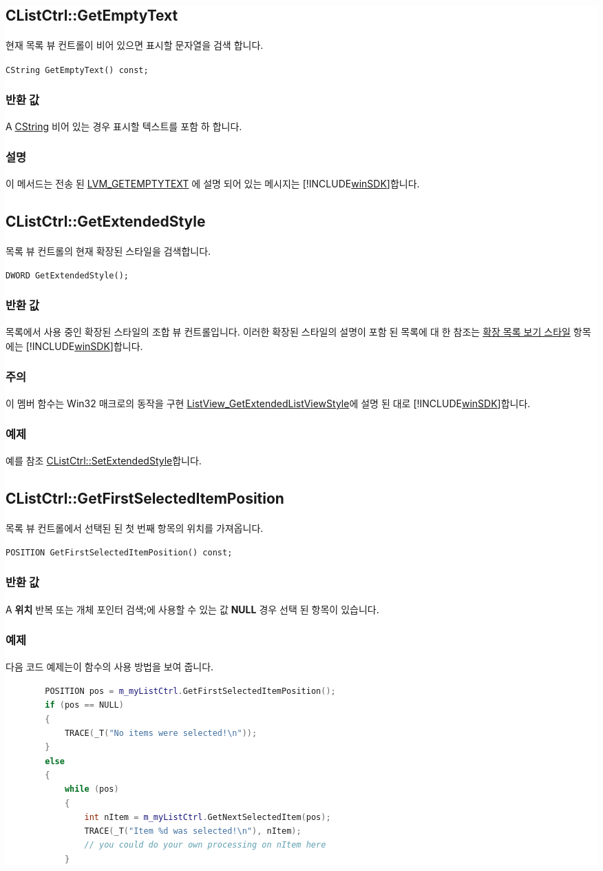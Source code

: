   
##  <a name="getemptytext"></a>CListCtrl::GetEmptyText  
 현재 목록 뷰 컨트롤이 비어 있으면 표시할 문자열을 검색 합니다.  
  
```  
CString GetEmptyText() const;  
```  
  
### <a name="return-value"></a>반환 값  
 A [CString](../../atl-mfc-shared/reference/cstringt-class.md) 비어 있는 경우 표시할 텍스트를 포함 하 합니다.  
  
### <a name="remarks"></a>설명  
 이 메서드는 전송 된 [LVM_GETEMPTYTEXT](http://msdn.microsoft.com/library/windows/desktop/bb774921) 에 설명 되어 있는 메시지는 [!INCLUDE[winSDK](./includes/winsdk_md.md)]합니다.  
  
##  <a name="getextendedstyle"></a>CListCtrl::GetExtendedStyle  
 목록 뷰 컨트롤의 현재 확장된 스타일을 검색합니다.  
  
```  
DWORD GetExtendedStyle();
```  
  
### <a name="return-value"></a>반환 값  
 목록에서 사용 중인 확장된 스타일의 조합 뷰 컨트롤입니다. 이러한 확장된 스타일의 설명이 포함 된 목록에 대 한 참조는 [확장 목록 보기 스타일](http://msdn.microsoft.com/library/windows/desktop/bb774732) 항목에는 [!INCLUDE[winSDK](./includes/winsdk_md.md)]합니다.  
  
### <a name="remarks"></a>주의  
 이 멤버 함수는 Win32 매크로의 동작을 구현 [ListView_GetExtendedListViewStyle](http://msdn.microsoft.com/library/windows/desktop/bb761264)에 설명 된 대로 [!INCLUDE[winSDK](./includes/winsdk_md.md)]합니다.  
  
### <a name="example"></a>예제  
  예를 참조 [CListCtrl::SetExtendedStyle](#setextendedstyle)합니다.  
  
##  <a name="getfirstselecteditemposition"></a>CListCtrl::GetFirstSelectedItemPosition  
 목록 뷰 컨트롤에서 선택된 된 첫 번째 항목의 위치를 가져옵니다.  
  
```  
POSITION GetFirstSelectedItemPosition() const;  
```  
  
### <a name="return-value"></a>반환 값  
 A **위치** 반복 또는 개체 포인터 검색;에 사용할 수 있는 값 **NULL** 경우 선택 된 항목이 있습니다.  
  
### <a name="example"></a>예제  
 다음 코드 예제는이 함수의 사용 방법을 보여 줍니다.  
  

```cpp  
        POSITION pos = m_myListCtrl.GetFirstSelectedItemPosition();
        if (pos == NULL)
        {
            TRACE(_T("No items were selected!\n"));
        }
        else
        {
            while (pos)
            {
                int nItem = m_myListCtrl.GetNextSelectedItem(pos);
                TRACE(_T("Item %d was selected!\n"), nItem);
                // you could do your own processing on nItem here
            }
```